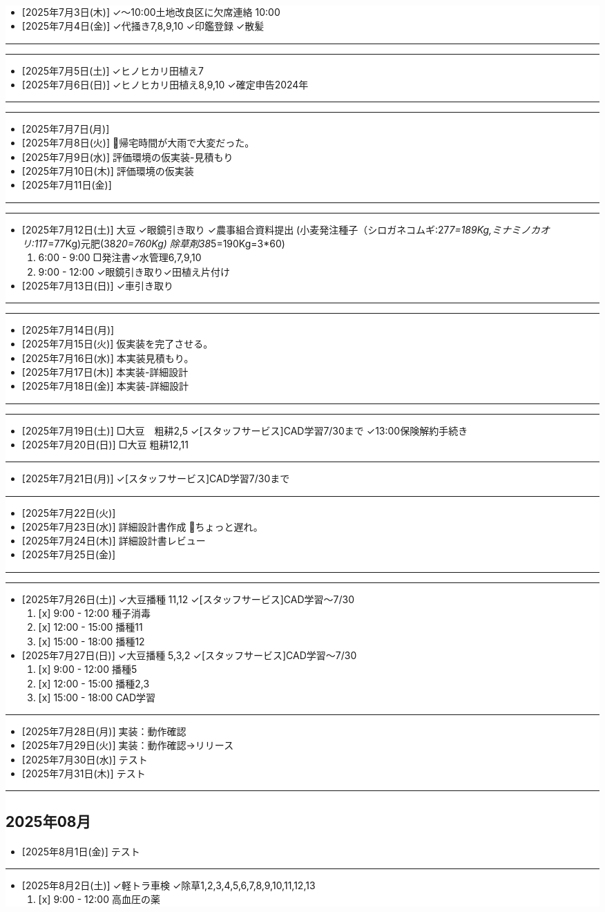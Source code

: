 - [2025年7月3日(木)] ✓～10:00土地改良区に欠席連絡 10:00
- [2025年7月4日(金)] ✓代掻き7,8,9,10 ✓印鑑登録 ✓散髪 
---
---
- [2025年7月5日(土)] ✓ヒノヒカリ田植え7 
- [2025年7月6日(日)] ✓ヒノヒカリ田植え8,9,10 ✓確定申告2024年
---
---
- [2025年7月7日(月)] 
- [2025年7月8日(火)]                                                            📝帰宅時間が大雨で大変だった。
- [2025年7月9日(水)] 評価環境の仮実装-見積もり
- [2025年7月10日(木)] 評価環境の仮実装
- [2025年7月11日(金)]  
---
---
- [2025年7月12日(土)] 大豆 ✓眼鏡引き取り ✓農事組合資料提出 (小麦発注種子（シロガネコムギ:27*7=189Kg,ミナミノカオリ:11*7=77Kg)元肥(38*20=760Kg) 除草剤38*5=190Kg=3*60)
  1.  6:00 - 9:00 □発注書✓水管理6,7,9,10
  3.  9:00 - 12:00 ✓眼鏡引き取り✓田植え片付け 
- [2025年7月13日(日)] ✓車引き取り
---
---
- [2025年7月14日(月)] 
- [2025年7月15日(火)] 仮実装を完了させる。
- [2025年7月16日(水)] 本実装見積もり。
- [2025年7月17日(木)] 本実装-詳細設計
- [2025年7月18日(金)] 本実装-詳細設計
---
---
- [2025年7月19日(土)] □大豆　粗耕2,5 ✓[スタッフサービス]CAD学習7/30まで ✓13:00保険解約手続き
- [2025年7月20日(日)] □大豆 粗耕12,11
---
- [2025年7月21日(月)] ✓[スタッフサービス]CAD学習7/30まで
---
- [2025年7月22日(火)] 
- [2025年7月23日(水)] 詳細設計書作成            📝ちょっと遅れ。
- [2025年7月24日(木)] 詳細設計書レビュー
- [2025年7月25日(金)] 
---
---
- [2025年7月26日(土)] ✓大豆播種 11,12 ✓[スタッフサービス]CAD学習～7/30
  1. [x] 9:00 - 12:00 種子消毒
  2. [x] 12:00 - 15:00 播種11
  3. [x] 15:00 - 18:00 播種12
- [2025年7月27日(日)] ✓大豆播種 5,3,2 ✓[スタッフサービス]CAD学習～7/30
  1. [x] 9:00 - 12:00 播種5
  2. [x] 12:00 - 15:00 播種2,3
  3. [x] 15:00 - 18:00 CAD学習
---
- [2025年7月28日(月)] 実装：動作確認
- [2025年7月29日(火)] 実装：動作確認->リリース
- [2025年7月30日(水)] テスト
- [2025年7月31日(木)] テスト
---
## 2025年08月
- [2025年8月1日(金)] テスト
---
- [2025年8月2日(土)] ✓軽トラ車検 ✓除草1,2,3,4,5,6,7,8,9,10,11,12,13
  1. [x] 9:00  - 12:00 高血圧の薬